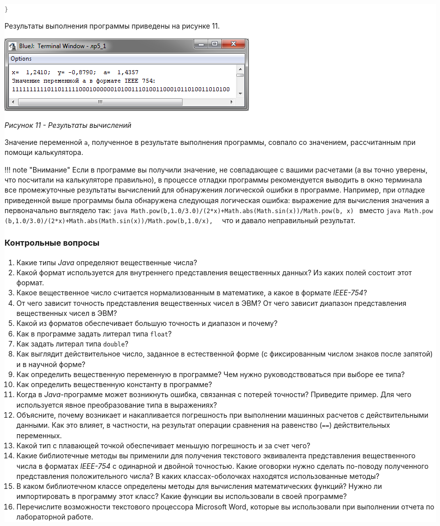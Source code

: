 ```java
}
```
Результаты выполнения программы приведены на рисунке 11.

![Рисунок 11 - Результаты вычислений](../assets/images/ПБПОИ/lab4/13.png)

*Рисунок 11 - Результаты вычислений*

Значение переменной `a`, полученное в результате выполнения программы, совпало со значением, рассчитанным при помощи калькулятора.

!!! note "Внимание"
    Если в программе вы получили значение, не совпадающее с вашими расчетами (а вы точно уверены, что посчитали на калькуляторе правильно), в процессе отладки программы рекомендуется выводить в окно терминала все промежуточные результаты вычислений для обнаружения логической ошибки в программе. Например, при отладке приведенной выше программы была обнаружена следующая логическая ошибка: выражение для вычисления значения a первоначально выглядело так: 
    ```java
    Math.pow(b,1.0/3.0)/(2*x)+Math.abs(Math.sin(x))/Math.pow(b, x)
    ```
    вместо 
    ```java
    Math.pow(b,1.0/3.0)/(2*x)+Math.abs(Math.sin(x))/Math.pow(b,1.0/x), 
    ```
    что и давало неправильный результат.


### Контрольные вопросы

1. Какие типы *Java* определяют вещественные числа?
2. Какой формат используется для внутреннего представления вещественных данных? Из каких полей состоит этот формат.
3. Какое вещественное число считается нормализованным в математике, а какое в формате *IEEE-754*?
4. От чего зависит точность представления вещественных чисел в ЭВМ? От чего зависит диапазон представления вещественных чисел в ЭВМ?
5. Какой из форматов обеспечивает большую точность и диапазон и почему?
6. Как в программе задать литерал типа `float`?
7. Как задать литерал типа `double`?
8. Как выглядит действительное число, заданное в естественной форме (с фиксированным числом знаков после запятой) и в научной форме?
9. Как определить вещественную переменную в программе? Чем нужно руководствоваться при выборе ее типа?
10. Как определить вещественную константу в программе?
11. Когда в *Java*-программе может возникнуть ошибка, связанная с потерей точности? Приведите пример. Для чего используется явное преобразование типа в выражениях?
12. Объясните, почему возникает и накапливается погрешность при выполнении машинных расчетов с действительными данными. Как это влияет, в частности, на результат операции сравнения на равенство (`==`) действительных переменных.
13. Какой тип с плавающей точкой обеспечивает меньшую погрешность и за счет чего?
14. Какие библиотечные методы вы применили для получения  текстового эквивалента представления вещественного числа в форматах *IEEE-754* с одинарной и двойной точностью. Какие оговорки нужно сделать по-поводу полученного представления положительного числа? В каких классах-оболочках находятся использованные методы? 
15. В каком библиотечном классе определены методы для вычисления математических функций? Нужно ли импортировать в программу этот класс? Какие функции вы использовали в своей программе?
16. Перечислите возможности текстового процессора Microsoft Word, которые  вы использовали при выполнении отчета по лабораторной работе.
